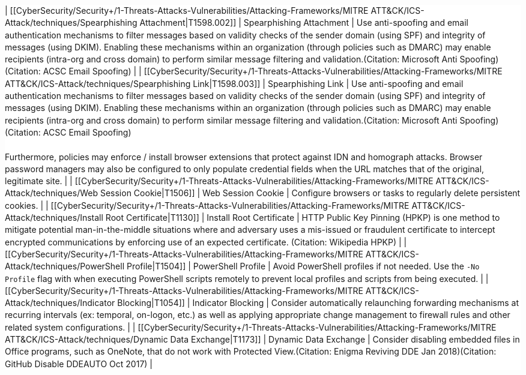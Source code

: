 | [[CyberSecurity/Security+/1-Threats-Attacks-Vulnerabilities/Attacking-Frameworks/MITRE ATT&CK/ICS-Attack/techniques/Spearphishing Attachment\|T1598.002]] | Spearphishing Attachment | Use anti-spoofing and email authentication mechanisms to filter messages based on validity checks of the sender domain (using SPF) and integrity of messages (using DKIM). Enabling these mechanisms within an organization (through policies such as DMARC) may enable recipients (intra-org and cross domain) to perform similar message filtering and validation.(Citation: Microsoft Anti Spoofing)(Citation: ACSC Email Spoofing) |
| [[CyberSecurity/Security+/1-Threats-Attacks-Vulnerabilities/Attacking-Frameworks/MITRE ATT&CK/ICS-Attack/techniques/Spearphishing Link\|T1598.003]] | Spearphishing Link | Use anti-spoofing and email authentication mechanisms to filter messages based on validity checks of the sender domain (using SPF) and integrity of messages (using DKIM). Enabling these mechanisms within an organization (through policies such as DMARC) may enable recipients (intra-org and cross domain) to perform similar message filtering and validation.(Citation: Microsoft Anti Spoofing)(Citation: ACSC Email Spoofing)<br /><br />Furthermore, policies may enforce / install browser extensions that protect against IDN and homograph attacks. Browser password managers may also be configured to only populate credential fields when the URL matches that of the original, legitimate site.  |
| [[CyberSecurity/Security+/1-Threats-Attacks-Vulnerabilities/Attacking-Frameworks/MITRE ATT&CK/ICS-Attack/techniques/Web Session Cookie\|T1506]] | Web Session Cookie | Configure browsers or tasks to regularly delete persistent cookies. |
| [[CyberSecurity/Security+/1-Threats-Attacks-Vulnerabilities/Attacking-Frameworks/MITRE ATT&CK/ICS-Attack/techniques/Install Root Certificate\|T1130]] | Install Root Certificate | HTTP Public Key Pinning (HPKP) is one method to mitigate potential man-in-the-middle situations where and adversary uses a mis-issued or fraudulent certificate to intercept encrypted communications by enforcing use of an expected certificate. (Citation: Wikipedia HPKP) |
| [[CyberSecurity/Security+/1-Threats-Attacks-Vulnerabilities/Attacking-Frameworks/MITRE ATT&CK/ICS-Attack/techniques/PowerShell Profile\|T1504]] | PowerShell Profile | Avoid PowerShell profiles if not needed. Use the <code>-No Profile</code> flag with when executing PowerShell scripts remotely to prevent local profiles and scripts from being executed.  |
| [[CyberSecurity/Security+/1-Threats-Attacks-Vulnerabilities/Attacking-Frameworks/MITRE ATT&CK/ICS-Attack/techniques/Indicator Blocking\|T1054]] | Indicator Blocking | Consider automatically relaunching forwarding mechanisms at recurring intervals (ex: temporal, on-logon, etc.) as well as applying appropriate change management to firewall rules and other related system configurations. |
| [[CyberSecurity/Security+/1-Threats-Attacks-Vulnerabilities/Attacking-Frameworks/MITRE ATT&CK/ICS-Attack/techniques/Dynamic Data Exchange\|T1173]] | Dynamic Data Exchange | Consider disabling embedded files in Office programs, such as OneNote, that do not work with Protected View.(Citation: Enigma Reviving DDE Jan 2018)(Citation: GitHub Disable DDEAUTO Oct 2017) |

